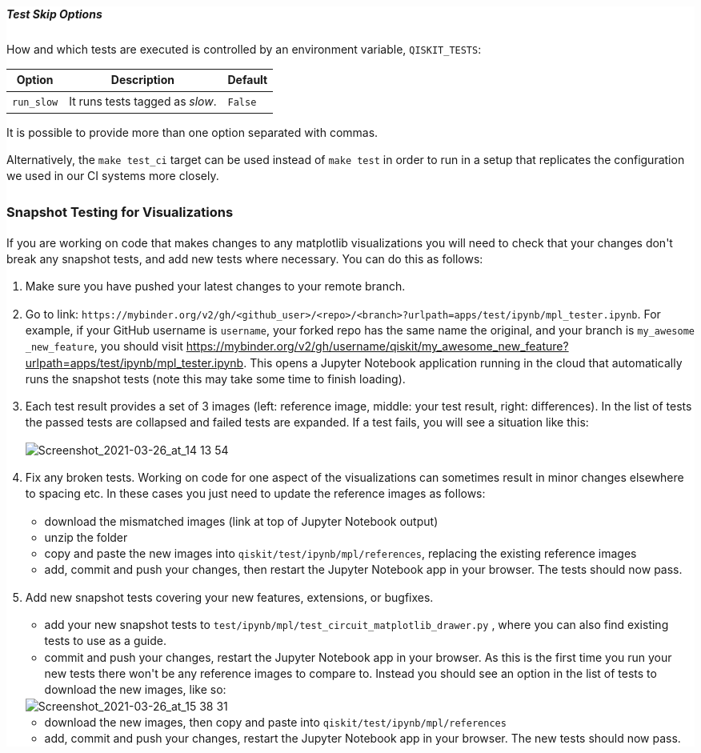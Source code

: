 ##### Test Skip Options

How and which tests are executed is controlled by an environment
variable, `QISKIT_TESTS`:

Option | Description | Default
------ | ----------- | -------
`run_slow` | It runs tests tagged as *slow*. | `False`

It is possible to provide more than one option separated with commas.

Alternatively, the `make test_ci` target can be used instead of
`make test` in order to run in a setup that replicates the configuration
we used in our CI systems more closely.

### Snapshot Testing for Visualizations

If you are working on code that makes changes to any matplotlib visualizations
you will need to check that your changes don't break any snapshot tests, and add
new tests where necessary. You can do this as follows:

1. Make sure you have pushed your latest changes to your remote branch.
2. Go to link: `https://mybinder.org/v2/gh/<github_user>/<repo>/<branch>?urlpath=apps/test/ipynb/mpl_tester.ipynb`. For example, if your GitHub username is `username`, your forked repo has the same name the original, and your branch is `my_awesome_new_feature`, you should visit https://mybinder.org/v2/gh/username/qiskit/my_awesome_new_feature?urlpath=apps/test/ipynb/mpl_tester.ipynb.
This opens a Jupyter Notebook application running in the cloud that automatically runs
the snapshot tests (note this may take some time to finish loading).
3. Each test result provides a set of 3 images (left: reference image, middle: your test result, right: differences). In the list of tests the passed tests are collapsed and failed tests are expanded. If a test fails, you will see a situation like this:

   <img width="995" alt="Screenshot_2021-03-26_at_14 13 54" src="https://user-images.githubusercontent.com/23662430/112663508-d363e800-8e50-11eb-9478-6d665d0ff086.png">
4. Fix any broken tests. Working on code for one aspect of the visualizations
can sometimes result in minor changes elsewhere to spacing etc. In these cases
you just need to update the reference images as follows:
    - download the mismatched images (link at top of Jupyter Notebook output)
    - unzip the folder
    - copy and paste the new images into `qiskit/test/ipynb/mpl/references`,
  replacing the existing reference images
    - add, commit and push your changes, then restart the Jupyter Notebook app in your browser. The
  tests should now pass.
5. Add new snapshot tests covering your new features, extensions, or bugfixes.
    - add your new snapshot tests to `test/ipynb/mpl/test_circuit_matplotlib_drawer.py`
    , where you can also find existing tests to use as a guide.
    - commit and push your changes, restart the Jupyter Notebook app in your browser.
    As this is the first time you run your new tests there won't be any reference
    images to compare to. Instead you should see an option in the list of tests
    to download the new images, like so:

    <img width="1002" alt="Screenshot_2021-03-26_at_15 38 31" src="https://user-images.githubusercontent.com/23662430/112665215-b9c3a000-8e52-11eb-89e7-b18550718522.png">

    - download the new images, then copy and paste into `qiskit/test/ipynb/mpl/references`
    - add, commit and push your changes, restart the Jupyter Notebook app in your browser. The
    new tests should now pass.
